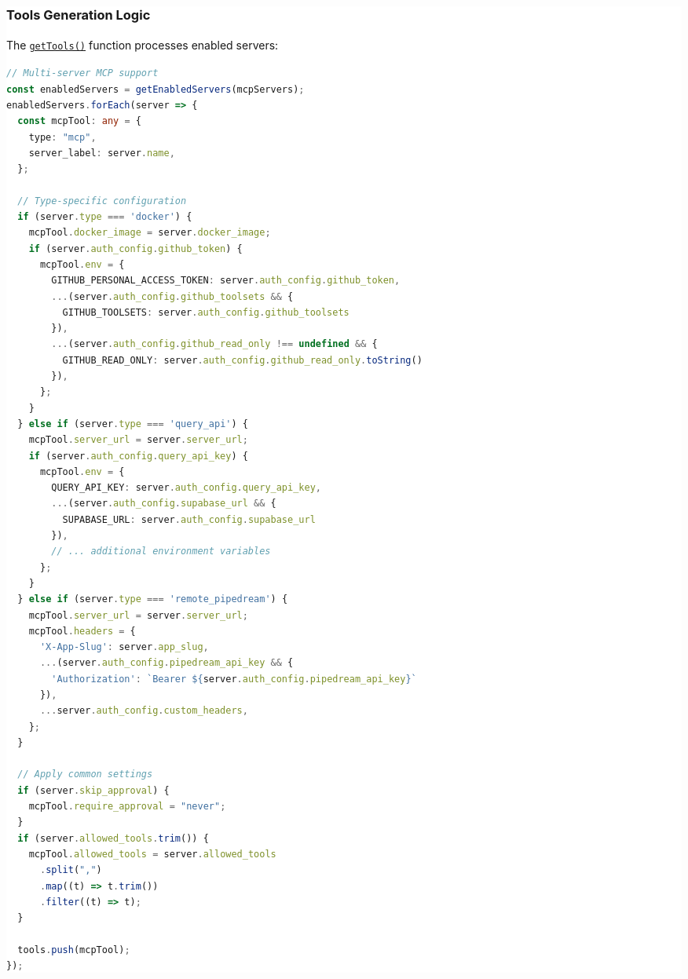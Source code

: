 ### Tools Generation Logic

The [`getTools()`](lib/tools/tools.ts:9) function processes enabled servers:

```typescript
// Multi-server MCP support
const enabledServers = getEnabledServers(mcpServers);
enabledServers.forEach(server => {
  const mcpTool: any = {
    type: "mcp",
    server_label: server.name,
  };

  // Type-specific configuration
  if (server.type === 'docker') {
    mcpTool.docker_image = server.docker_image;
    if (server.auth_config.github_token) {
      mcpTool.env = {
        GITHUB_PERSONAL_ACCESS_TOKEN: server.auth_config.github_token,
        ...(server.auth_config.github_toolsets && { 
          GITHUB_TOOLSETS: server.auth_config.github_toolsets 
        }),
        ...(server.auth_config.github_read_only !== undefined && { 
          GITHUB_READ_ONLY: server.auth_config.github_read_only.toString() 
        }),
      };
    }
  } else if (server.type === 'query_api') {
    mcpTool.server_url = server.server_url;
    if (server.auth_config.query_api_key) {
      mcpTool.env = {
        QUERY_API_KEY: server.auth_config.query_api_key,
        ...(server.auth_config.supabase_url && { 
          SUPABASE_URL: server.auth_config.supabase_url 
        }),
        // ... additional environment variables
      };
    }
  } else if (server.type === 'remote_pipedream') {
    mcpTool.server_url = server.server_url;
    mcpTool.headers = {
      'X-App-Slug': server.app_slug,
      ...(server.auth_config.pipedream_api_key && { 
        'Authorization': `Bearer ${server.auth_config.pipedream_api_key}` 
      }),
      ...server.auth_config.custom_headers,
    };
  }

  // Apply common settings
  if (server.skip_approval) {
    mcpTool.require_approval = "never";
  }
  if (server.allowed_tools.trim()) {
    mcpTool.allowed_tools = server.allowed_tools
      .split(",")
      .map((t) => t.trim())
      .filter((t) => t);
  }

  tools.push(mcpTool);
});
```
